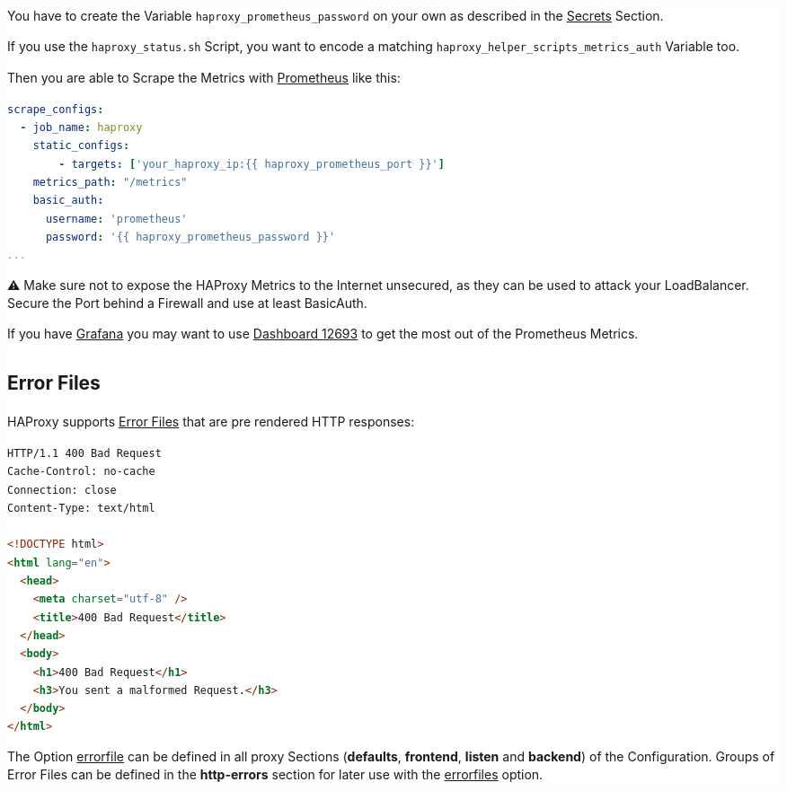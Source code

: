 You have to create the Variable `haproxy_prometheus_password` on your own as described in the [Secrets](#secrets) Section.

If you use the `haproxy_status.sh` Script, you want to encode a matching `haproxy_helper_scripts_metrics_auth` Variable too.

Then you are able to Scrape the Metrics with [Prometheus](https://prometheus.io/) like this:

```yaml
scrape_configs:
  - job_name: haproxy
    static_configs:
        - targets: ['your_haproxy_ip:{{ haproxy_prometheus_port }}']
    metrics_path: "/metrics"
    basic_auth:
      username: 'prometheus'
      password: '{{ haproxy_prometheus_password }}'
...
```

:warning: Make sure not to expose the HAProxy Metrics to the Internet unsecured, as they can be used to attack your LoadBalancer. Secure the Port behind a Firewall and use at least BasicAuth.

If you have [Grafana](https://grafana.com/) you may want to use [Dashboard 12693](https://grafana.com/grafana/dashboards/12693-haproxy-2-full/) to get the most out of the Prometheus Metrics.

## Error Files

HAProxy supports [Error Files](https://www.haproxy.com/documentation/haproxy-configuration-manual/latest/#3.8) that are pre rendered HTTP responses:

```html
HTTP/1.1 400 Bad Request
Cache-Control: no-cache
Connection: close
Content-Type: text/html

<!DOCTYPE html>
<html lang="en">
  <head>
    <meta charset="utf-8" />
    <title>400 Bad Request</title>
  </head>
  <body>
    <h1>400 Bad Request</h1>
    <h3>You sent a malformed Request.</h3>
  </body>
</html>
```

The Option [errorfile](https://www.haproxy.com/documentation/haproxy-configuration-manual/latest/#4-errorfile) can be defined in all proxy Sections (**defaults**, **frontend**, **listen** and **backend**) of the Configuration. Groups of Error Files can be defined in the **http-errors** section for later use with the [errorfiles](https://www.haproxy.com/documentation/haproxy-configuration-manual/latest/#4.2-errorfiles) option.
